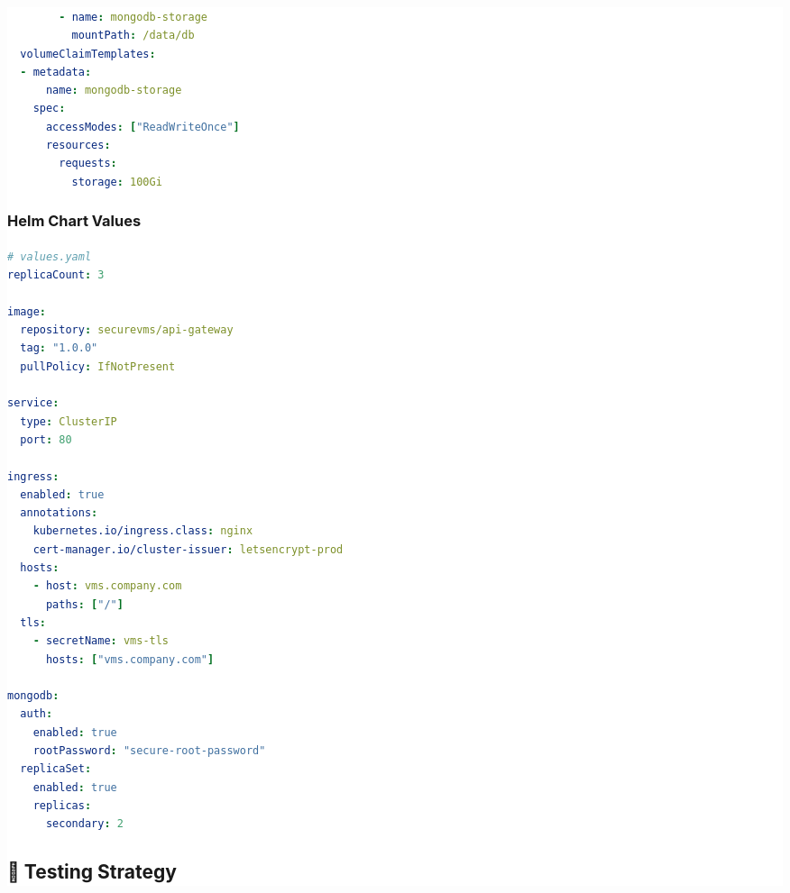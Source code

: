 ```yaml
        - name: mongodb-storage
          mountPath: /data/db
  volumeClaimTemplates:
  - metadata:
      name: mongodb-storage
    spec:
      accessModes: ["ReadWriteOnce"]
      resources:
        requests:
          storage: 100Gi
```

### Helm Chart Values
```yaml
# values.yaml
replicaCount: 3

image:
  repository: securevms/api-gateway
  tag: "1.0.0"
  pullPolicy: IfNotPresent

service:
  type: ClusterIP
  port: 80

ingress:
  enabled: true
  annotations:
    kubernetes.io/ingress.class: nginx
    cert-manager.io/cluster-issuer: letsencrypt-prod
  hosts:
    - host: vms.company.com
      paths: ["/"]
  tls:
    - secretName: vms-tls
      hosts: ["vms.company.com"]

mongodb:
  auth:
    enabled: true
    rootPassword: "secure-root-password"
  replicaSet:
    enabled: true
    replicas:
      secondary: 2
```

## 🧪 Testing Strategy
